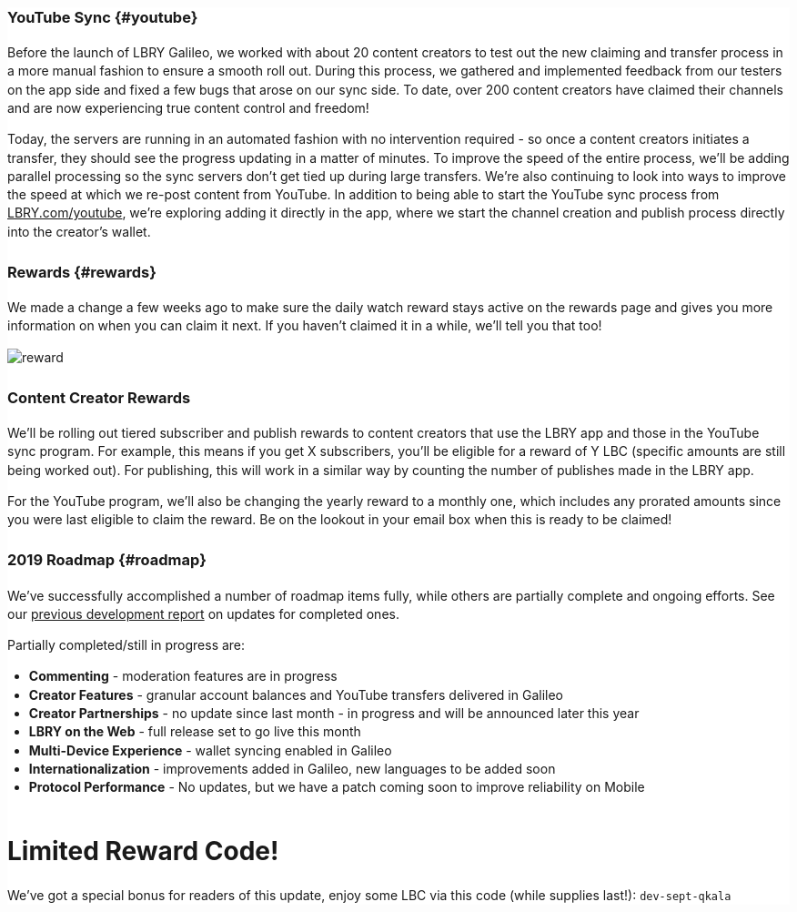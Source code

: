 ### YouTube Sync {#youtube}
Before the launch of LBRY Galileo, we worked with about 20 content creators to test out the new claiming and transfer process in a more manual fashion to ensure a smooth roll out. During this process, we gathered and implemented feedback from our testers on the app side and fixed a few bugs that arose on our sync side. To date, over 200 content creators have claimed their channels and are now experiencing true content control and freedom!

Today, the servers are running in an automated fashion with no intervention required - so once a content creators initiates a transfer, they should see the progress updating in a matter of minutes. To improve the speed of the entire process, we’ll be adding parallel processing so the sync servers don’t get tied up during large transfers. We’re also continuing to look into ways to improve the speed at which we re-post content from YouTube. In addition to being able to start the YouTube sync process from [LBRY.com/youtube](https://lbry.com/youtube), we’re exploring adding it directly in the app, where we start the channel creation and publish process directly into the creator’s wallet. 

### Rewards {#rewards}
We made a change a few weeks ago to make sure the daily watch reward stays active on the rewards page and gives you more information on when you can claim it next. If you haven’t claimed it in a while, we’ll tell you that too! 

![reward](https://spee.ch/d/watch-reward.png)

### Content Creator Rewards
We’ll be rolling out tiered subscriber and publish rewards to content creators that use the LBRY app and those in the YouTube sync program. For example, this means if you get X subscribers, you’ll be eligible for a reward of Y LBC (specific amounts are still being worked out). For publishing, this will work in a similar way by counting the number of publishes made in the LBRY app. 

For the YouTube program, we’ll also be changing the yearly reward to a monthly one, which includes any prorated amounts since you were last eligible to claim the reward. Be on the lookout in your email box when this is ready to be claimed! 

### 2019 Roadmap {#roadmap}
We’ve successfully accomplished a number of roadmap items fully, while others are partially complete and ongoing efforts. See our [previous development report](https://lbry.com/news/jun-july-dev) on updates for completed ones. 

Partially completed/still in progress are:
* **Commenting** - moderation features are in progress
* **Creator Features** - granular account balances and YouTube transfers delivered in Galileo
* **Creator Partnerships** - no update since last month - in progress and will be announced later this year
* **LBRY on the Web** - full release set to go live this month
* **Multi-Device Experience** - wallet syncing enabled in Galileo
* **Internationalization** - improvements added in Galileo, new languages to be added soon
* **Protocol Performance** - No updates, but we have a patch coming soon to improve reliability on Mobile

# Limited Reward Code!
We’ve got a special bonus for readers of this update, enjoy some LBC via this code (while supplies last!): `dev-sept-qkala`
